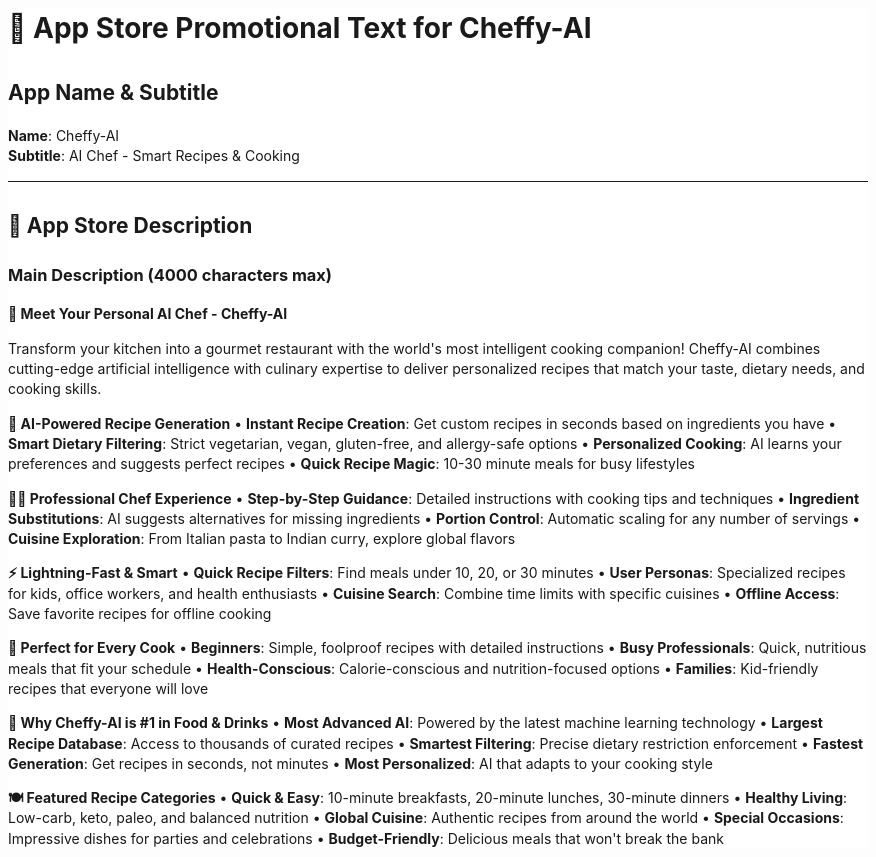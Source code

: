 # 🍳 App Store Promotional Text for Cheffy-AI

## **App Name & Subtitle**
**Name**: Cheffy-AI  
**Subtitle**: AI Chef - Smart Recipes & Cooking

---

## **🎯 App Store Description**

### **Main Description (4000 characters max)**

**🍳 Meet Your Personal AI Chef - Cheffy-AI**

Transform your kitchen into a gourmet restaurant with the world's most intelligent cooking companion! Cheffy-AI combines cutting-edge artificial intelligence with culinary expertise to deliver personalized recipes that match your taste, dietary needs, and cooking skills.

**🤖 AI-Powered Recipe Generation**
• **Instant Recipe Creation**: Get custom recipes in seconds based on ingredients you have
• **Smart Dietary Filtering**: Strict vegetarian, vegan, gluten-free, and allergy-safe options
• **Personalized Cooking**: AI learns your preferences and suggests perfect recipes
• **Quick Recipe Magic**: 10-30 minute meals for busy lifestyles

**👨‍🍳 Professional Chef Experience**
• **Step-by-Step Guidance**: Detailed instructions with cooking tips and techniques
• **Ingredient Substitutions**: AI suggests alternatives for missing ingredients
• **Portion Control**: Automatic scaling for any number of servings
• **Cuisine Exploration**: From Italian pasta to Indian curry, explore global flavors

**⚡ Lightning-Fast & Smart**
• **Quick Recipe Filters**: Find meals under 10, 20, or 30 minutes
• **User Personas**: Specialized recipes for kids, office workers, and health enthusiasts
• **Cuisine Search**: Combine time limits with specific cuisines
• **Offline Access**: Save favorite recipes for offline cooking

**🎯 Perfect for Every Cook**
• **Beginners**: Simple, foolproof recipes with detailed instructions
• **Busy Professionals**: Quick, nutritious meals that fit your schedule
• **Health-Conscious**: Calorie-conscious and nutrition-focused options
• **Families**: Kid-friendly recipes that everyone will love

**🌟 Why Cheffy-AI is #1 in Food & Drinks**
• **Most Advanced AI**: Powered by the latest machine learning technology
• **Largest Recipe Database**: Access to thousands of curated recipes
• **Smartest Filtering**: Precise dietary restriction enforcement
• **Fastest Generation**: Get recipes in seconds, not minutes
• **Most Personalized**: AI that adapts to your cooking style

**🍽️ Featured Recipe Categories**
• **Quick & Easy**: 10-minute breakfasts, 20-minute lunches, 30-minute dinners
• **Healthy Living**: Low-carb, keto, paleo, and balanced nutrition
• **Global Cuisine**: Authentic recipes from around the world
• **Special Occasions**: Impressive dishes for parties and celebrations
• **Budget-Friendly**: Delicious meals that won't break the bank
